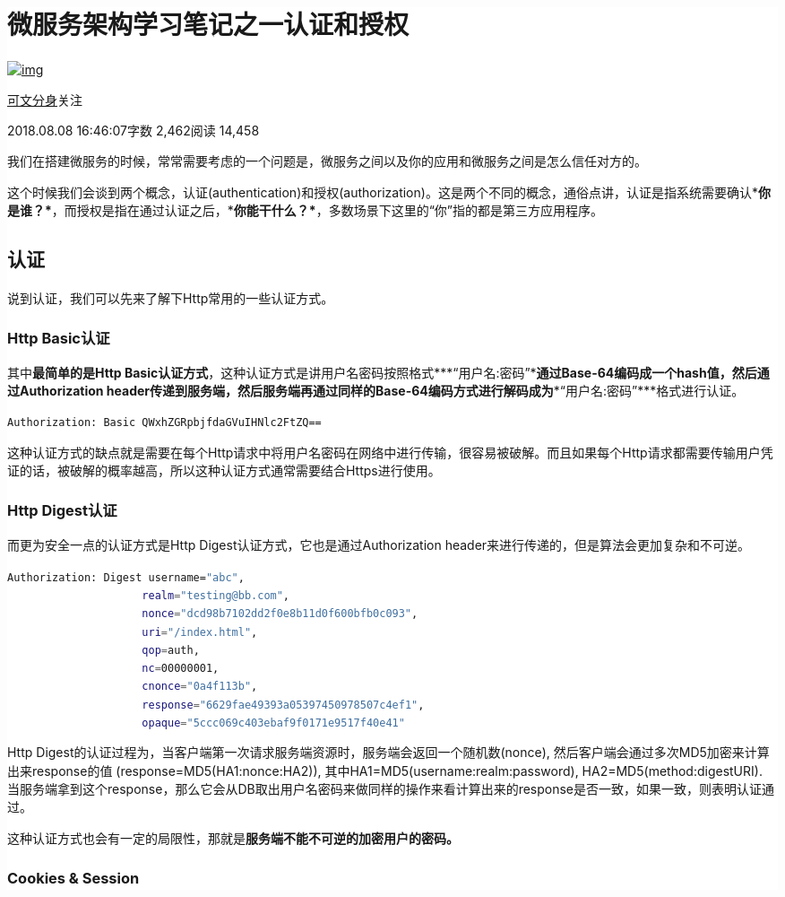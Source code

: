 # 微服务架构学习笔记之一认证和授权

[![img](https://upload.jianshu.io/users/upload_avatars/26955/37de032b3a4a?imageMogr2/auto-orient/strip|imageView2/1/w/96/h/96/format/webp)](https://www.jianshu.com/u/a659b9c03f3e)

[可文分身](https://www.jianshu.com/u/a659b9c03f3e)关注

2018.08.08 16:46:07字数 2,462阅读 14,458

我们在搭建微服务的时候，常常需要考虑的一个问题是，微服务之间以及你的应用和微服务之间是怎么信任对方的。

这个时候我们会谈到两个概念，认证(authentication)和授权(authorization)。这是两个不同的概念，通俗点讲，认证是指系统需要确认***你是谁？\***，而授权是指在通过认证之后，***你能干什么？\***，多数场景下这里的“你”指的都是第三方应用程序。

## 认证

说到认证，我们可以先来了解下Http常用的一些认证方式。

### Http Basic认证

其中**最简单的是Http Basic认证方式**，这种认证方式是讲用户名密码按照格式***“用户名:密码”\***通过Base-64编码成一个hash值，然后通过Authorization header传递到服务端，然后服务端再通过同样的Base-64编码方式进行解码成为***“用户名:密码”\***格式进行认证。



```undefined
Authorization: Basic QWxhZGRpbjfdaGVuIHNlc2FtZQ==
```

这种认证方式的缺点就是需要在每个Http请求中将用户名密码在网络中进行传输，很容易被破解。而且如果每个Http请求都需要传输用户凭证的话，被破解的概率越高，所以这种认证方式通常需要结合Https进行使用。

### Http Digest认证

而更为安全一点的认证方式是Http Digest认证方式，它也是通过Authorization header来进行传递的，但是算法会更加复杂和不可逆。



```bash
Authorization: Digest username="abc",
                     realm="testing@bb.com",
                     nonce="dcd98b7102dd2f0e8b11d0f600bfb0c093",
                     uri="/index.html",
                     qop=auth,
                     nc=00000001,
                     cnonce="0a4f113b",
                     response="6629fae49393a05397450978507c4ef1",
                     opaque="5ccc069c403ebaf9f0171e9517f40e41"
```

Http Digest的认证过程为，当客户端第一次请求服务端资源时，服务端会返回一个随机数(nonce), 然后客户端会通过多次MD5加密来计算出来response的值 (response=MD5(HA1:nonce:HA2)), 其中HA1=MD5(username:realm:password), HA2=MD5(method:digestURI). 当服务端拿到这个response，那么它会从DB取出用户名密码来做同样的操作来看计算出来的response是否一致，如果一致，则表明认证通过。

这种认证方式也会有一定的局限性，那就是**服务端不能不可逆的加密用户的密码。**

### Cookies & Session
